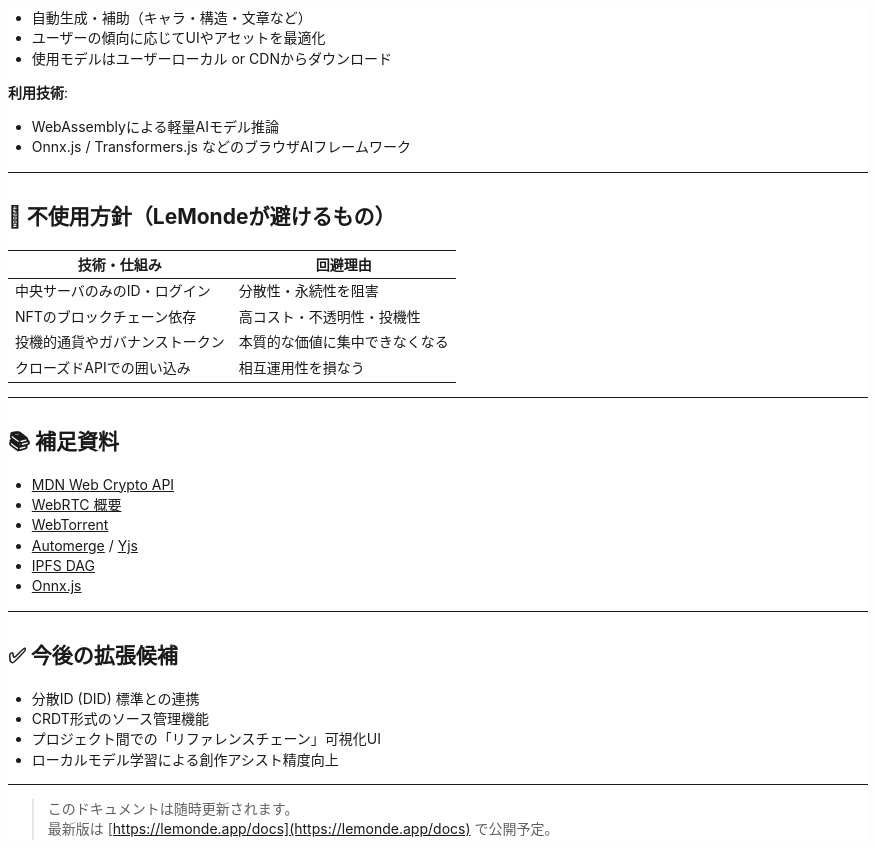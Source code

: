 - 自動生成・補助（キャラ・構造・文章など）
- ユーザーの傾向に応じてUIやアセットを最適化
- 使用モデルはユーザーローカル or CDNからダウンロード

**利用技術**:  
- WebAssemblyによる軽量AIモデル推論  
- Onnx.js / Transformers.js などのブラウザAIフレームワーク

---

## 🚫 不使用方針（LeMondeが避けるもの）

| 技術・仕組み | 回避理由 |
|--------------|----------|
| 中央サーバのみのID・ログイン | 分散性・永続性を阻害 |
| NFTのブロックチェーン依存 | 高コスト・不透明性・投機性 |
| 投機的通貨やガバナンストークン | 本質的な価値に集中できなくなる |
| クローズドAPIでの囲い込み | 相互運用性を損なう |

---

## 📚 補足資料

- [MDN Web Crypto API](https://developer.mozilla.org/en-US/docs/Web/API/Web_Crypto_API)
- [WebRTC 概要](https://webrtc.org/)
- [WebTorrent](https://webtorrent.io/)
- [Automerge](https://automerge.org/) / [Yjs](https://yjs.dev/)
- [IPFS DAG](https://docs.ipfs.tech/concepts/dag/)
- [Onnx.js](https://github.com/microsoft/onnxjs)

---

## ✅ 今後の拡張候補

- 分散ID (DID) 標準との連携
- CRDT形式のソース管理機能
- プロジェクト間での「リファレンスチェーン」可視化UI
- ローカルモデル学習による創作アシスト精度向上

---

> このドキュメントは随時更新されます。  
> 最新版は [https://lemonde.app/docs](https://lemonde.app/docs) で公開予定。
